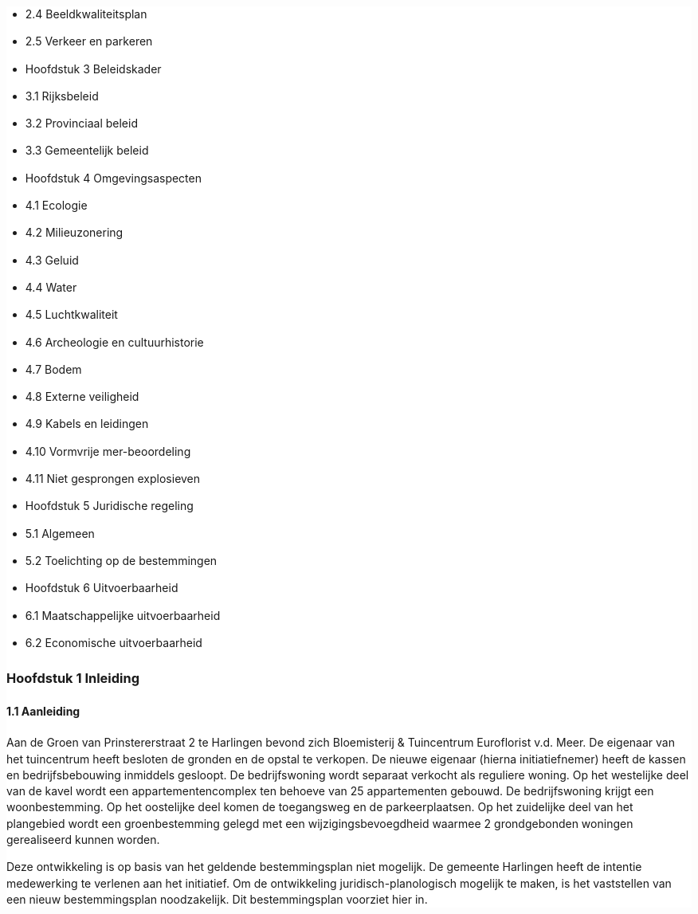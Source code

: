 + 2\.4 Beeldkwaliteitsplan

+ 2\.5 Verkeer en parkeren

* Hoofdstuk 3 Beleidskader

+ 3\.1 Rijksbeleid

+ 3\.2 Provinciaal beleid

+ 3\.3 Gemeentelijk beleid

* Hoofdstuk 4 Omgevingsaspecten

+ 4\.1 Ecologie

+ 4\.2 Milieuzonering

+ 4\.3 Geluid

+ 4\.4 Water

+ 4\.5 Luchtkwaliteit

+ 4\.6 Archeologie en cultuurhistorie

+ 4\.7 Bodem

+ 4\.8 Externe veiligheid

+ 4\.9 Kabels en leidingen

+ 4\.10 Vormvrije mer\-beoordeling

+ 4\.11 Niet gesprongen explosieven

* Hoofdstuk 5 Juridische regeling

+ 5\.1 Algemeen

+ 5\.2 Toelichting op de bestemmingen

* Hoofdstuk 6 Uitvoerbaarheid

+ 6\.1 Maatschappelijke uitvoerbaarheid

+ 6\.2 Economische uitvoerbaarheid

### Hoofdstuk 1 Inleiding

#### 1\.1 Aanleiding

Aan de Groen van Prinstererstraat 2 te Harlingen bevond zich Bloemisterij \& Tuincentrum Euroflorist v.d. Meer. De eigenaar van het tuincentrum heeft besloten de gronden en de opstal te verkopen. De nieuwe eigenaar (hierna initiatiefnemer) heeft de kassen en bedrijfsbebouwing inmiddels gesloopt. De bedrijfswoning wordt separaat verkocht als reguliere woning. Op het westelijke deel van de kavel wordt een appartementencomplex ten behoeve van 25 appartementen gebouwd. De bedrijfswoning krijgt een woonbestemming. Op het oostelijke deel komen de toegangsweg en de parkeerplaatsen. Op het zuidelijke deel van het plangebied wordt een groenbestemming gelegd met een wijzigingsbevoegdheid waarmee 2 grondgebonden woningen gerealiseerd kunnen worden.

Deze ontwikkeling is op basis van het geldende bestemmingsplan niet mogelijk. De gemeente Harlingen heeft de intentie medewerking te verlenen aan het initiatief. Om de ontwikkeling juridisch\-planologisch mogelijk te maken, is het vaststellen van een nieuw bestemmingsplan noodzakelijk. Dit bestemmingsplan voorziet hier in.
